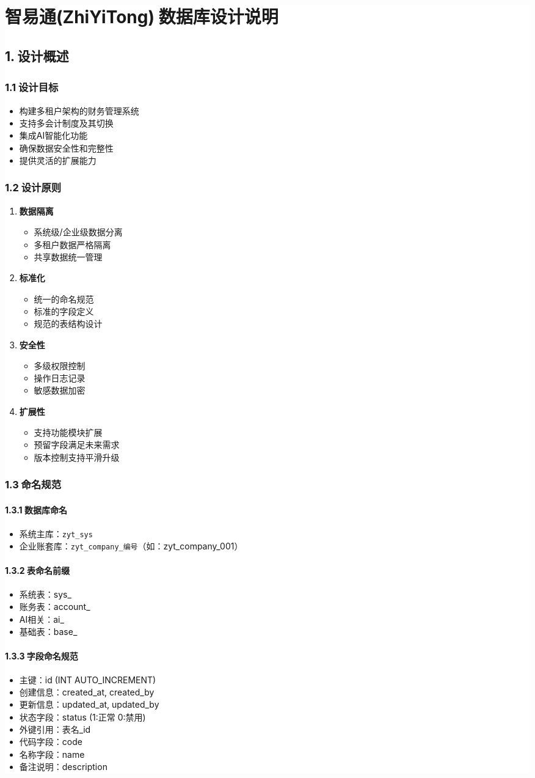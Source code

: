 # 智易通(ZhiYiTong) 数据库设计说明

## 1. 设计概述

### 1.1 设计目标
- 构建多租户架构的财务管理系统
- 支持多会计制度及其切换
- 集成AI智能化功能
- 确保数据安全性和完整性
- 提供灵活的扩展能力

### 1.2 设计原则
1. **数据隔离**
   - 系统级/企业级数据分离
   - 多租户数据严格隔离
   - 共享数据统一管理

2. **标准化**
   - 统一的命名规范
   - 标准的字段定义
   - 规范的表结构设计

3. **安全性**
   - 多级权限控制
   - 操作日志记录
   - 敏感数据加密

4. **扩展性**
   - 支持功能模块扩展
   - 预留字段满足未来需求
   - 版本控制支持平滑升级

### 1.3 命名规范

#### 1.3.1 数据库命名
- 系统主库：`zyt_sys`
- 企业账套库：`zyt_company_编号`（如：zyt_company_001）

#### 1.3.2 表命名前缀
- 系统表：sys_
- 账务表：account_
- AI相关：ai_
- 基础表：base_

#### 1.3.3 字段命名规范
- 主键：id (INT AUTO_INCREMENT)
- 创建信息：created_at, created_by
- 更新信息：updated_at, updated_by
- 状态字段：status (1:正常 0:禁用)
- 外键引用：表名_id
- 代码字段：code
- 名称字段：name
- 备注说明：description
